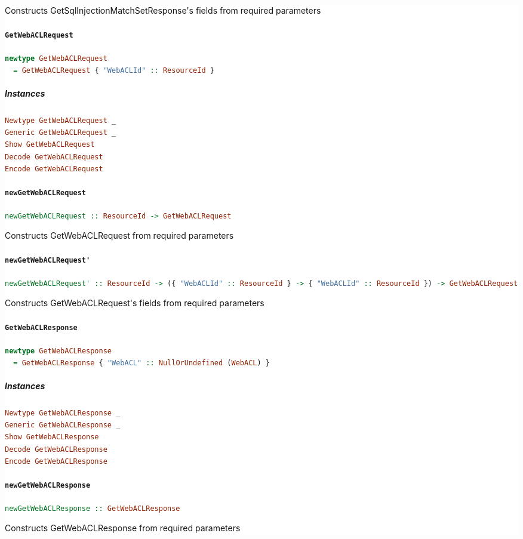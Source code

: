 Constructs GetSqlInjectionMatchSetResponse's fields from required parameters

#### `GetWebACLRequest`

``` purescript
newtype GetWebACLRequest
  = GetWebACLRequest { "WebACLId" :: ResourceId }
```

##### Instances
``` purescript
Newtype GetWebACLRequest _
Generic GetWebACLRequest _
Show GetWebACLRequest
Decode GetWebACLRequest
Encode GetWebACLRequest
```

#### `newGetWebACLRequest`

``` purescript
newGetWebACLRequest :: ResourceId -> GetWebACLRequest
```

Constructs GetWebACLRequest from required parameters

#### `newGetWebACLRequest'`

``` purescript
newGetWebACLRequest' :: ResourceId -> ({ "WebACLId" :: ResourceId } -> { "WebACLId" :: ResourceId }) -> GetWebACLRequest
```

Constructs GetWebACLRequest's fields from required parameters

#### `GetWebACLResponse`

``` purescript
newtype GetWebACLResponse
  = GetWebACLResponse { "WebACL" :: NullOrUndefined (WebACL) }
```

##### Instances
``` purescript
Newtype GetWebACLResponse _
Generic GetWebACLResponse _
Show GetWebACLResponse
Decode GetWebACLResponse
Encode GetWebACLResponse
```

#### `newGetWebACLResponse`

``` purescript
newGetWebACLResponse :: GetWebACLResponse
```

Constructs GetWebACLResponse from required parameters
